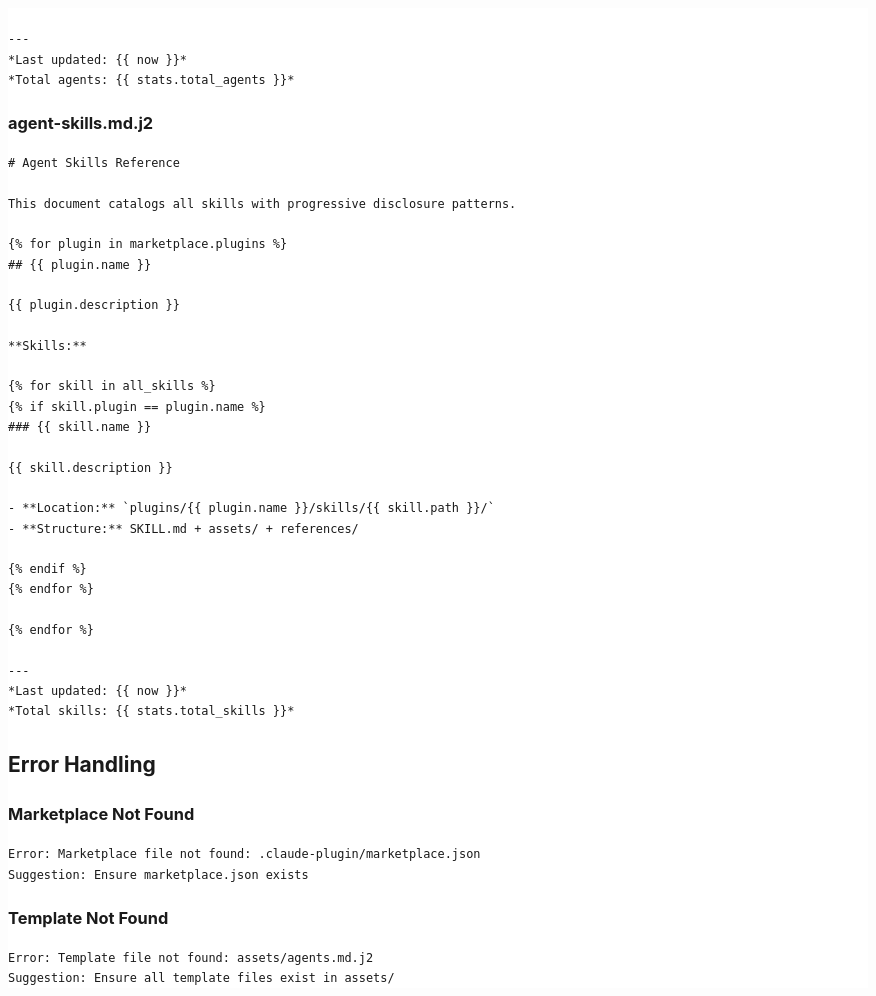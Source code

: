 ```jinja2

---
*Last updated: {{ now }}*
*Total agents: {{ stats.total_agents }}*
```

### agent-skills.md.j2

```jinja2
# Agent Skills Reference

This document catalogs all skills with progressive disclosure patterns.

{% for plugin in marketplace.plugins %}
## {{ plugin.name }}

{{ plugin.description }}

**Skills:**

{% for skill in all_skills %}
{% if skill.plugin == plugin.name %}
### {{ skill.name }}

{{ skill.description }}

- **Location:** `plugins/{{ plugin.name }}/skills/{{ skill.path }}/`
- **Structure:** SKILL.md + assets/ + references/

{% endif %}
{% endfor %}

{% endfor %}

---
*Last updated: {{ now }}*
*Total skills: {{ stats.total_skills }}*
```

## Error Handling

### Marketplace Not Found

```
Error: Marketplace file not found: .claude-plugin/marketplace.json
Suggestion: Ensure marketplace.json exists
```

### Template Not Found

```
Error: Template file not found: assets/agents.md.j2
Suggestion: Ensure all template files exist in assets/
```
